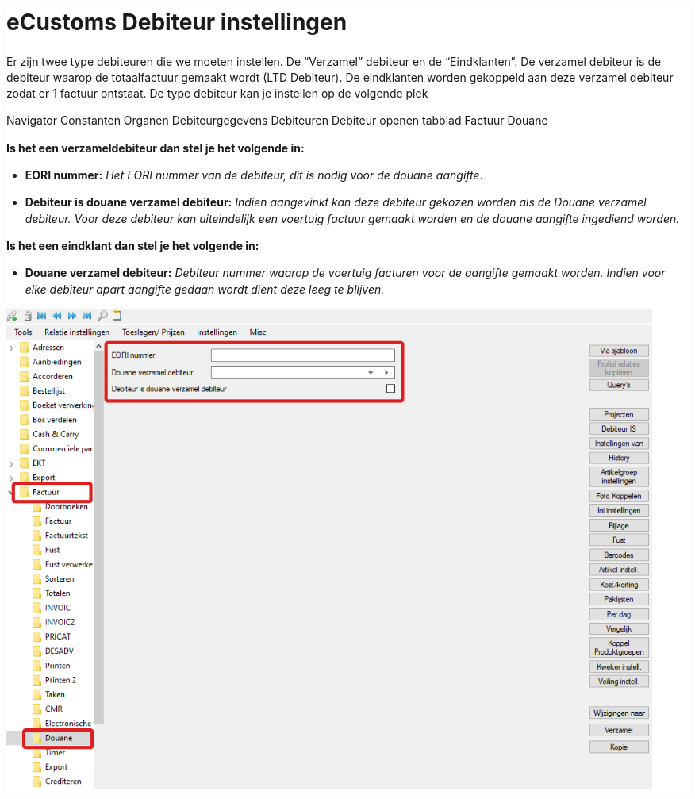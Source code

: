# eCustoms Debiteur instellingen

Er zijn twee type debiteuren die we moeten instellen. De “Verzamel”
debiteur en de “Eindklanten”. De verzamel debiteur is de debiteur waarop
de totaalfactuur gemaakt wordt (LTD Debiteur). De eindklanten worden
gekoppeld aan deze verzamel debiteur zodat er 1 factuur ontstaat. De
type debiteur kan je instellen op de volgende plek

Navigator Constanten Organen Debiteurgegevens Debiteuren Debiteur openen
tabblad Factuur Douane

**Is het een verzameldebiteur dan stel je het volgende in:**

-   **EORI nummer:** *Het EORI nummer van de debiteur, dit is nodig voor
    de douane aangifte*.

-   **Debiteur is douane verzamel debiteur:** *Indien aangevinkt kan
    deze debiteur gekozen worden als de Douane verzamel debiteur. Voor
    deze debiteur kan uiteindelijk een voertuig factuur gemaakt worden
    en de douane aangifte ingediend worden.*

**Is het een eindklant dan stel je het volgende in:**

-   **Douane verzamel debiteur:** *Debiteur nummer waarop de voertuig
    facturen voor de aangifte gemaakt worden. Indien voor elke debiteur
    apart aangifte gedaan wordt dient deze leeg te blijven.*

<img src=".Handleiding eCustoms.docx\media\image5.png" style="width:8.475in;height:6.3in" />
